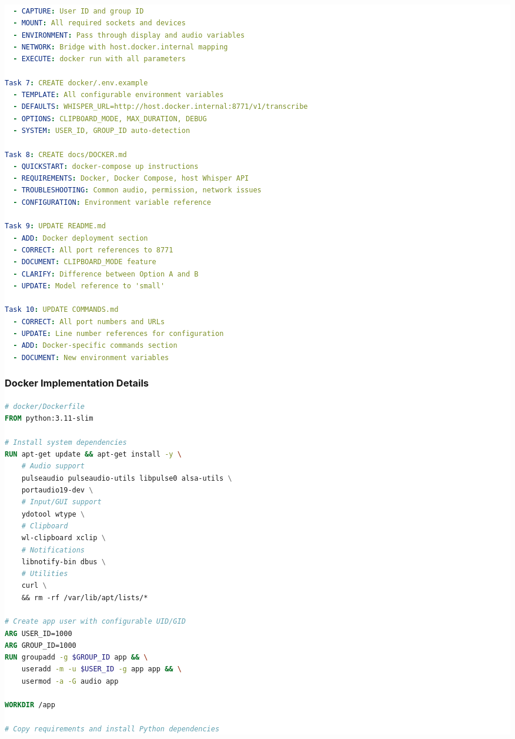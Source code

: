 ```yaml
  - CAPTURE: User ID and group ID
  - MOUNT: All required sockets and devices
  - ENVIRONMENT: Pass through display and audio variables
  - NETWORK: Bridge with host.docker.internal mapping
  - EXECUTE: docker run with all parameters

Task 7: CREATE docker/.env.example
  - TEMPLATE: All configurable environment variables
  - DEFAULTS: WHISPER_URL=http://host.docker.internal:8771/v1/transcribe
  - OPTIONS: CLIPBOARD_MODE, MAX_DURATION, DEBUG
  - SYSTEM: USER_ID, GROUP_ID auto-detection

Task 8: CREATE docs/DOCKER.md
  - QUICKSTART: docker-compose up instructions
  - REQUIREMENTS: Docker, Docker Compose, host Whisper API
  - TROUBLESHOOTING: Common audio, permission, network issues
  - CONFIGURATION: Environment variable reference

Task 9: UPDATE README.md
  - ADD: Docker deployment section
  - CORRECT: All port references to 8771
  - DOCUMENT: CLIPBOARD_MODE feature
  - CLARIFY: Difference between Option A and B
  - UPDATE: Model reference to 'small'

Task 10: UPDATE COMMANDS.md
  - CORRECT: All port numbers and URLs
  - UPDATE: Line number references for configuration
  - ADD: Docker-specific commands section
  - DOCUMENT: New environment variables
```

### Docker Implementation Details

```dockerfile
# docker/Dockerfile
FROM python:3.11-slim

# Install system dependencies
RUN apt-get update && apt-get install -y \
    # Audio support
    pulseaudio pulseaudio-utils libpulse0 alsa-utils \
    portaudio19-dev \
    # Input/GUI support  
    ydotool wtype \
    # Clipboard
    wl-clipboard xclip \
    # Notifications
    libnotify-bin dbus \
    # Utilities
    curl \
    && rm -rf /var/lib/apt/lists/*

# Create app user with configurable UID/GID
ARG USER_ID=1000
ARG GROUP_ID=1000
RUN groupadd -g $GROUP_ID app && \
    useradd -m -u $USER_ID -g app app && \
    usermod -a -G audio app

WORKDIR /app

# Copy requirements and install Python dependencies
```